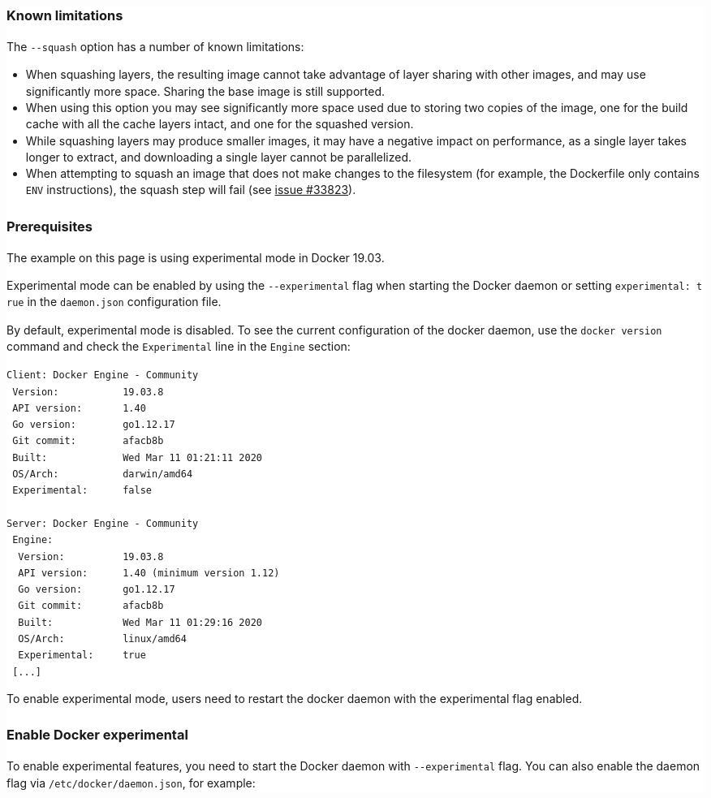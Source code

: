 ### Known limitations

The `--squash` option has a number of known limitations:

-   When squashing layers, the resulting image cannot take advantage of layer sharing with other images, and may use significantly more space. Sharing the base image is still supported.
-   When using this option you may see significantly more space used due to storing two copies of the image, one for the build cache with all the cache layers intact, and one for the squashed version.
-   While squashing layers may produce smaller images, it may have a negative impact on performance, as a single layer takes longer to extract, and downloading a single layer cannot be parallelized.
-   When attempting to squash an image that does not make changes to the filesystem (for example, the Dockerfile only contains `ENV` instructions), the squash step will fail (see [issue #33823](https://github.com/moby/moby/issues/33823)).

### Prerequisites

The example on this page is using experimental mode in Docker 19.03.

Experimental mode can be enabled by using the `--experimental` flag when starting the Docker daemon or setting `experimental: true` in the `daemon.json` configuration file.

By default, experimental mode is disabled. To see the current configuration of the docker daemon, use the `docker version` command and check the `Experimental` line in the `Engine` section:

```
Client: Docker Engine - Community
 Version:           19.03.8
 API version:       1.40
 Go version:        go1.12.17
 Git commit:        afacb8b
 Built:             Wed Mar 11 01:21:11 2020
 OS/Arch:           darwin/amd64
 Experimental:      false

Server: Docker Engine - Community
 Engine:
  Version:          19.03.8
  API version:      1.40 (minimum version 1.12)
  Go version:       go1.12.17
  Git commit:       afacb8b
  Built:            Wed Mar 11 01:29:16 2020
  OS/Arch:          linux/amd64
  Experimental:     true
 [...]
```

To enable experimental mode, users need to restart the docker daemon with the experimental flag enabled.

### Enable Docker experimental

To enable experimental features, you need to start the Docker daemon with `--experimental` flag. You can also enable the daemon flag via `/etc/docker/daemon.json`, for example:
